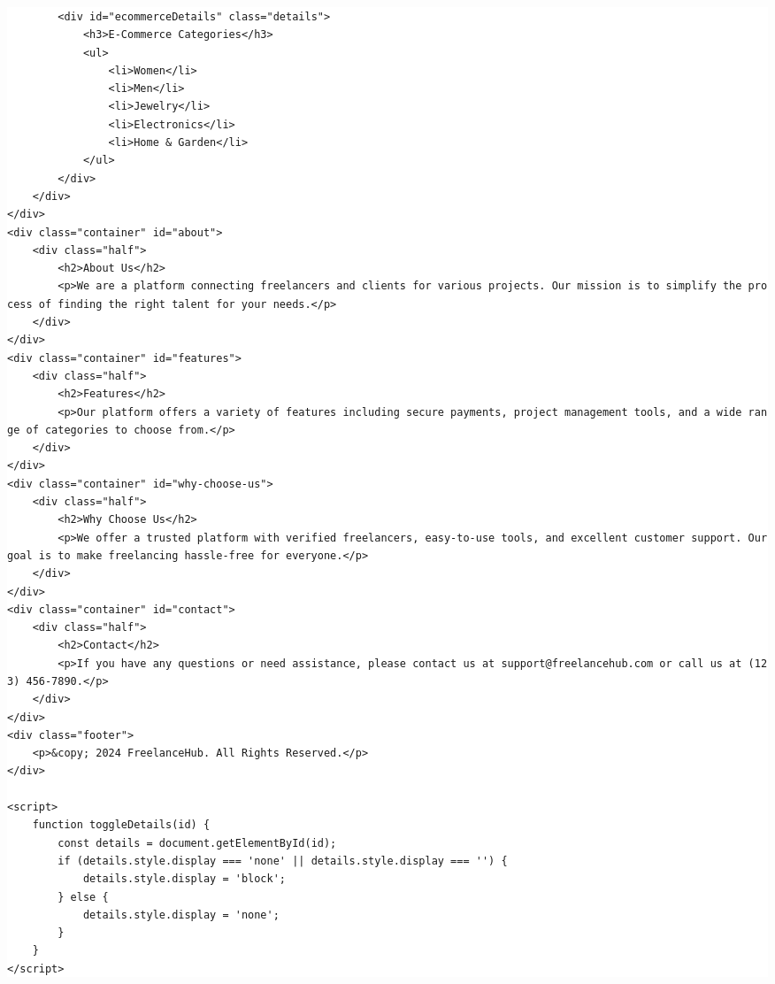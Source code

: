             <div id="ecommerceDetails" class="details">
                <h3>E-Commerce Categories</h3>
                <ul>
                    <li>Women</li>
                    <li>Men</li>
                    <li>Jewelry</li>
                    <li>Electronics</li>
                    <li>Home & Garden</li>
                </ul>
            </div>
        </div>
    </div>
    <div class="container" id="about">
        <div class="half">
            <h2>About Us</h2>
            <p>We are a platform connecting freelancers and clients for various projects. Our mission is to simplify the process of finding the right talent for your needs.</p>
        </div>
    </div>
    <div class="container" id="features">
        <div class="half">
            <h2>Features</h2>
            <p>Our platform offers a variety of features including secure payments, project management tools, and a wide range of categories to choose from.</p>
        </div>
    </div>
    <div class="container" id="why-choose-us">
        <div class="half">
            <h2>Why Choose Us</h2>
            <p>We offer a trusted platform with verified freelancers, easy-to-use tools, and excellent customer support. Our goal is to make freelancing hassle-free for everyone.</p>
        </div>
    </div>
    <div class="container" id="contact">
        <div class="half">
            <h2>Contact</h2>
            <p>If you have any questions or need assistance, please contact us at support@freelancehub.com or call us at (123) 456-7890.</p>
        </div>
    </div>
    <div class="footer">
        <p>&copy; 2024 FreelanceHub. All Rights Reserved.</p>
    </div>

    <script>
        function toggleDetails(id) {
            const details = document.getElementById(id);
            if (details.style.display === 'none' || details.style.display === '') {
                details.style.display = 'block';
            } else {
                details.style.display = 'none';
            }
        }
    </script>
</body>

</html>
